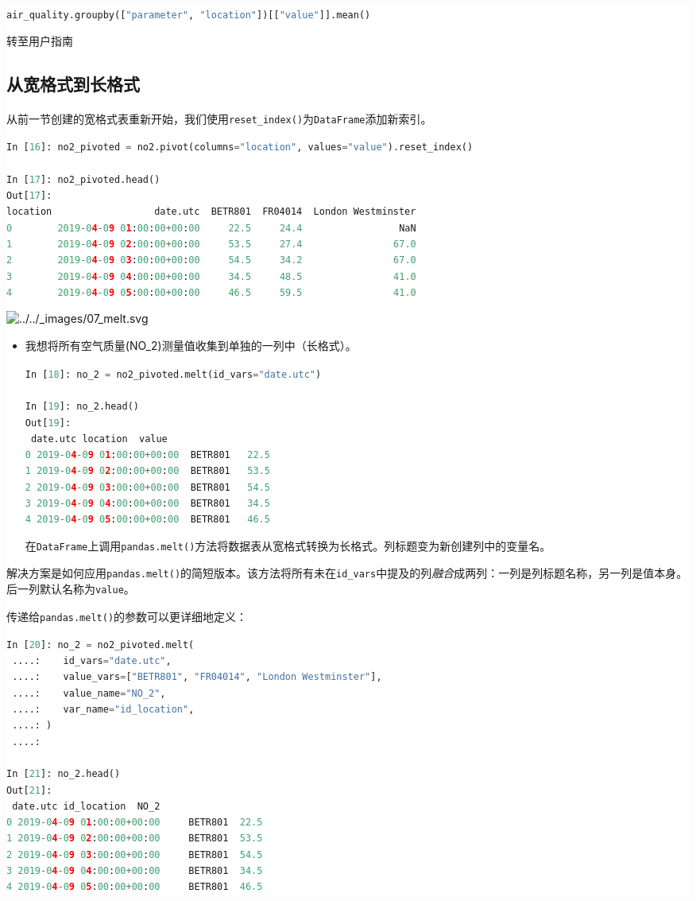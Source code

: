 ```py
air_quality.groupby(["parameter", "location"])[["value"]].mean() 
```

转至用户指南

## 从宽格式到长格式

从前一节创建的宽格式表重新开始，我们使用`reset_index()`为`DataFrame`添加新索引。

```py
In [16]: no2_pivoted = no2.pivot(columns="location", values="value").reset_index()

In [17]: no2_pivoted.head()
Out[17]: 
location                  date.utc  BETR801  FR04014  London Westminster
0        2019-04-09 01:00:00+00:00     22.5     24.4                 NaN
1        2019-04-09 02:00:00+00:00     53.5     27.4                67.0
2        2019-04-09 03:00:00+00:00     54.5     34.2                67.0
3        2019-04-09 04:00:00+00:00     34.5     48.5                41.0
4        2019-04-09 05:00:00+00:00     46.5     59.5                41.0 
```

![../../_images/07_melt.svg](img/1b50e14df91f80c406faf5c95af29551.png)

+   我想将所有空气质量\(NO_2\)测量值收集到单独的一列中（长格式）。

    ```py
    In [18]: no_2 = no2_pivoted.melt(id_vars="date.utc")

    In [19]: no_2.head()
    Out[19]: 
     date.utc location  value
    0 2019-04-09 01:00:00+00:00  BETR801   22.5
    1 2019-04-09 02:00:00+00:00  BETR801   53.5
    2 2019-04-09 03:00:00+00:00  BETR801   54.5
    3 2019-04-09 04:00:00+00:00  BETR801   34.5
    4 2019-04-09 05:00:00+00:00  BETR801   46.5 
    ```

    在`DataFrame`上调用`pandas.melt()`方法将数据表从宽格式转换为长格式。列标题变为新创建列中的变量名。

解决方案是如何应用`pandas.melt()`的简短版本。该方法将所有未在`id_vars`中提及的列*融合*成两列：一列是列标题名称，另一列是值本身。后一列默认名称为`value`。

传递给`pandas.melt()`的参数可以更详细地定义：

```py
In [20]: no_2 = no2_pivoted.melt(
 ....:    id_vars="date.utc",
 ....:    value_vars=["BETR801", "FR04014", "London Westminster"],
 ....:    value_name="NO_2",
 ....:    var_name="id_location",
 ....: )
 ....: 

In [21]: no_2.head()
Out[21]: 
 date.utc id_location  NO_2
0 2019-04-09 01:00:00+00:00     BETR801  22.5
1 2019-04-09 02:00:00+00:00     BETR801  53.5
2 2019-04-09 03:00:00+00:00     BETR801  54.5
3 2019-04-09 04:00:00+00:00     BETR801  34.5
4 2019-04-09 05:00:00+00:00     BETR801  46.5 
```
